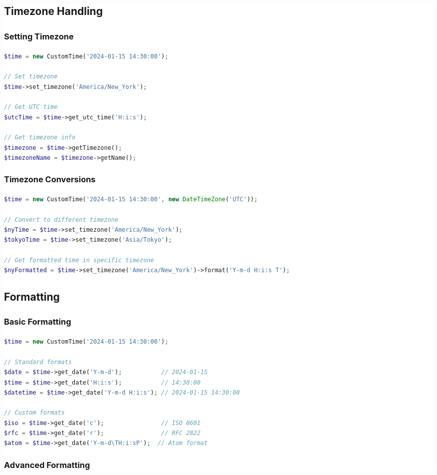 
## Timezone Handling

### Setting Timezone

```php
$time = new CustomTime('2024-01-15 14:30:00');

// Set timezone
$time->set_timezone('America/New_York');

// Get UTC time
$utcTime = $time->get_utc_time('H:i:s');

// Get timezone info
$timezone = $time->getTimezone();
$timezoneName = $timezone->getName();
```

### Timezone Conversions

```php
$time = new CustomTime('2024-01-15 14:30:00', new DateTimeZone('UTC'));

// Convert to different timezone
$nyTime = $time->set_timezone('America/New_York');
$tokyoTime = $time->set_timezone('Asia/Tokyo');

// Get formatted time in specific timezone
$nyFormatted = $time->set_timezone('America/New_York')->format('Y-m-d H:i:s T');
```

## Formatting

### Basic Formatting

```php
$time = new CustomTime('2024-01-15 14:30:00');

// Standard formats
$date = $time->get_date('Y-m-d');           // 2024-01-15
$time = $time->get_date('H:i:s');           // 14:30:00
$datetime = $time->get_date('Y-m-d H:i:s'); // 2024-01-15 14:30:00

// Custom formats
$iso = $time->get_date('c');                // ISO 8601
$rfc = $time->get_date('r');                // RFC 2822
$atom = $time->get_date('Y-m-d\TH:i:sP');  // Atom format
```

### Advanced Formatting
